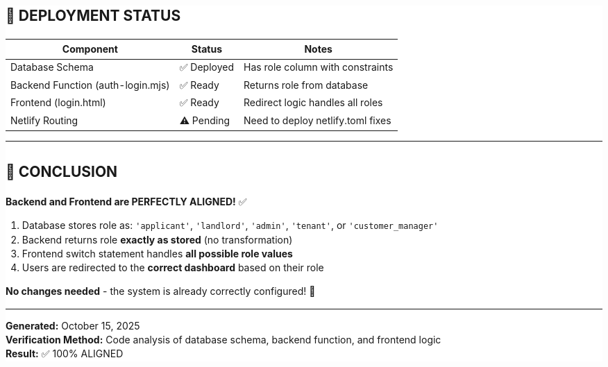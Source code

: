 
## 🚀 DEPLOYMENT STATUS

| Component | Status | Notes |
|-----------|--------|-------|
| Database Schema | ✅ Deployed | Has role column with constraints |
| Backend Function (auth-login.mjs) | ✅ Ready | Returns role from database |
| Frontend (login.html) | ✅ Ready | Redirect logic handles all roles |
| Netlify Routing | ⚠️ Pending | Need to deploy netlify.toml fixes |

---

## 📝 CONCLUSION

**Backend and Frontend are PERFECTLY ALIGNED!** ✅

1. Database stores role as: `'applicant'`, `'landlord'`, `'admin'`, `'tenant'`, or `'customer_manager'`
2. Backend returns role **exactly as stored** (no transformation)
3. Frontend switch statement handles **all possible role values**
4. Users are redirected to the **correct dashboard** based on their role

**No changes needed** - the system is already correctly configured! 🎯

---

**Generated:** October 15, 2025  
**Verification Method:** Code analysis of database schema, backend function, and frontend logic  
**Result:** ✅ 100% ALIGNED
